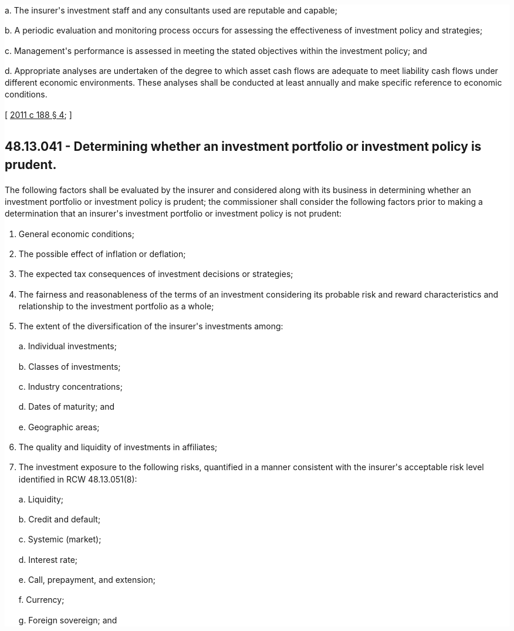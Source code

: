    a. The insurer's investment staff and any consultants used are reputable and capable;

   b. A periodic evaluation and monitoring process occurs for assessing the effectiveness of investment policy and strategies;

   c. Management's performance is assessed in meeting the stated objectives within the investment policy; and

   d. Appropriate analyses are undertaken of the degree to which asset cash flows are adequate to meet liability cash flows under different economic environments. These analyses shall be conducted at least annually and make specific reference to economic conditions.

\[ [2011 c 188 § 4](https://lawfilesext.leg.wa.gov/biennium/2011-12/Pdf/Bills/Session%20Laws/House/1257-S.SL.pdf?cite=2011%20c%20188%20§%204); \]

## 48.13.041 - Determining whether an investment portfolio or investment policy is prudent.
The following factors shall be evaluated by the insurer and considered along with its business in determining whether an investment portfolio or investment policy is prudent; the commissioner shall consider the following factors prior to making a determination that an insurer's investment portfolio or investment policy is not prudent:

1. General economic conditions;

2. The possible effect of inflation or deflation;

3. The expected tax consequences of investment decisions or strategies;

4. The fairness and reasonableness of the terms of an investment considering its probable risk and reward characteristics and relationship to the investment portfolio as a whole;

5. The extent of the diversification of the insurer's investments among:

   a. Individual investments;

   b. Classes of investments;

   c. Industry concentrations;

   d. Dates of maturity; and

   e. Geographic areas;

6. The quality and liquidity of investments in affiliates;

7. The investment exposure to the following risks, quantified in a manner consistent with the insurer's acceptable risk level identified in RCW 48.13.051(8):

   a. Liquidity;

   b. Credit and default;

   c. Systemic (market);

   d. Interest rate;

   e. Call, prepayment, and extension;

   f. Currency;

   g. Foreign sovereign; and
